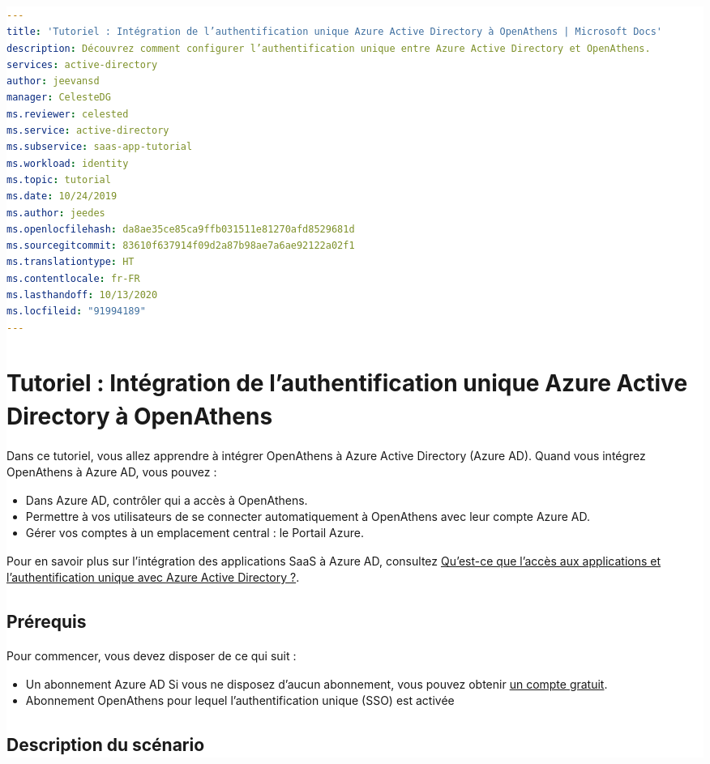 ```yaml
---
title: 'Tutoriel : Intégration de l’authentification unique Azure Active Directory à OpenAthens | Microsoft Docs'
description: Découvrez comment configurer l’authentification unique entre Azure Active Directory et OpenAthens.
services: active-directory
author: jeevansd
manager: CelesteDG
ms.reviewer: celested
ms.service: active-directory
ms.subservice: saas-app-tutorial
ms.workload: identity
ms.topic: tutorial
ms.date: 10/24/2019
ms.author: jeedes
ms.openlocfilehash: da8ae35ce85ca9ffb031511e81270afd8529681d
ms.sourcegitcommit: 83610f637914f09d2a87b98ae7a6ae92122a02f1
ms.translationtype: HT
ms.contentlocale: fr-FR
ms.lasthandoff: 10/13/2020
ms.locfileid: "91994189"
---
```

# <a name="tutorial-azure-active-directory-single-sign-on-sso-integration-with-openathens"></a>Tutoriel : Intégration de l’authentification unique Azure Active Directory à OpenAthens

Dans ce tutoriel, vous allez apprendre à intégrer OpenAthens à Azure Active Directory (Azure AD). Quand vous intégrez OpenAthens à Azure AD, vous pouvez :

* Dans Azure AD, contrôler qui a accès à OpenAthens.
* Permettre à vos utilisateurs de se connecter automatiquement à OpenAthens avec leur compte Azure AD.
* Gérer vos comptes à un emplacement central : le Portail Azure.

Pour en savoir plus sur l’intégration des applications SaaS à Azure AD, consultez [Qu’est-ce que l’accès aux applications et l’authentification unique avec Azure Active Directory ?](https://docs.microsoft.com/azure/active-directory/active-directory-appssoaccess-whatis).

## <a name="prerequisites"></a>Prérequis

Pour commencer, vous devez disposer de ce qui suit :

* Un abonnement Azure AD Si vous ne disposez d’aucun abonnement, vous pouvez obtenir [un compte gratuit](https://azure.microsoft.com/free/).
* Abonnement OpenAthens pour lequel l’authentification unique (SSO) est activée

## <a name="scenario-description"></a>Description du scénario
